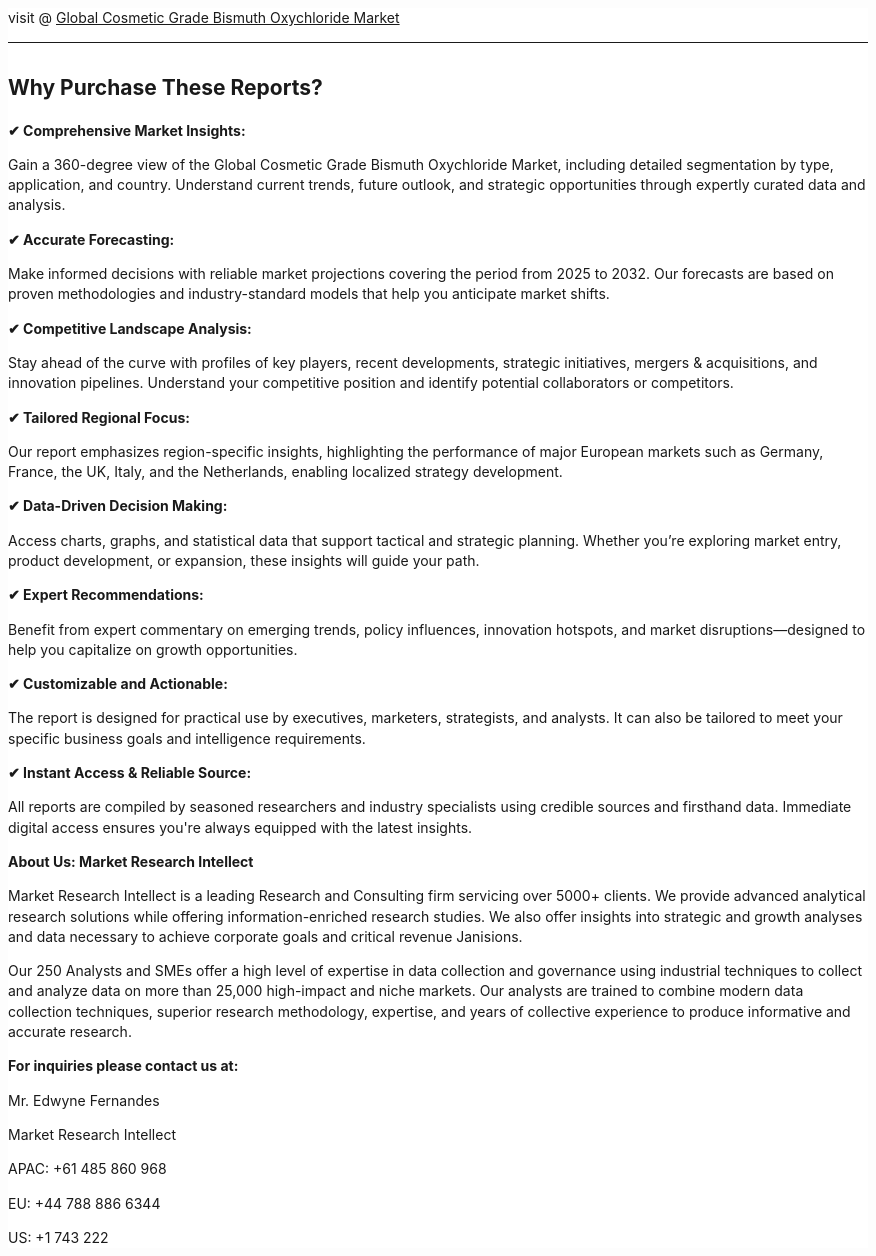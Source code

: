 visit&nbsp;@</strong>&nbsp;</span><span class="font-[700]"><a href="https://www.marketresearchintellect.com/product/global-cosmetic-grade-bismuth-oxychloride-market/?utm_source=Linkedin&utm_medium=805" target="_blank" data-tracking-control-name="article-ssr-frontend-pulse_little-text-block" data-tracking-will-navigate="" data-test-link="">Global Cosmetic Grade Bismuth Oxychloride Market</a></span></p></blockquote><hr /><h2>Why Purchase These Reports?</h2><p><strong>✔ Comprehensive Market Insights:</strong></p><p>Gain a 360-degree view of the Global Cosmetic Grade Bismuth Oxychloride Market, including detailed segmentation by type, application, and country. Understand current trends, future outlook, and strategic opportunities through expertly curated data and analysis.</p><p><strong>✔ Accurate Forecasting:</strong></p><p>Make informed decisions with reliable market projections covering the period from 2025 to 2032. Our forecasts are based on proven methodologies and industry-standard models that help you anticipate market shifts.</p><p><strong>✔ Competitive Landscape Analysis:</strong></p><p>Stay ahead of the curve with profiles of key players, recent developments, strategic initiatives, mergers &amp; acquisitions, and innovation pipelines. Understand your competitive position and identify potential collaborators or competitors.</p><p><strong>✔ Tailored Regional Focus:</strong></p><p>Our report emphasizes region-specific insights, highlighting the performance of major European markets such as Germany, France, the UK, Italy, and the Netherlands, enabling localized strategy development.</p><p><strong>✔ Data-Driven Decision Making:</strong></p><p>Access charts, graphs, and statistical data that support tactical and strategic planning. Whether you&rsquo;re exploring market entry, product development, or expansion, these insights will guide your path.</p><p><strong>✔ Expert Recommendations:</strong></p><p>Benefit from expert commentary on emerging trends, policy influences, innovation hotspots, and market disruptions&mdash;designed to help you capitalize on growth opportunities.</p><p><strong>✔ Customizable and Actionable:</strong></p><p>The report is designed for practical use by executives, marketers, strategists, and analysts. It can also be tailored to meet your specific business goals and intelligence requirements.</p><p><strong>✔ Instant Access &amp; Reliable Source:</strong></p><p>All reports are compiled by seasoned researchers and industry specialists using credible sources and firsthand data. Immediate digital access ensures you're always equipped with the latest insights.</p><p><strong><span class="font-[700]">About Us: Market Research Intellect</span></strong></p><p><span class="">Market Research Intellect is a leading Research and Consulting firm servicing over 5000+ clients. We provide advanced analytical research solutions while offering information-enriched research studies.&nbsp;</span>We also offer insights into strategic and growth analyses and data necessary to achieve corporate goals and critical revenue Janisions.</p><p><span class="">Our 250 Analysts and SMEs offer a high level of expertise in data collection and governance using industrial techniques to collect and analyze data on more than 25,000 high-impact and niche markets. Our analysts are trained to combine modern data collection techniques, superior research methodology, expertise, and years of collective experience to produce informative and accurate research.</span></p><p><strong>For inquiries please contact us at:</strong></p><p>Mr. Edwyne Fernandes</p><p>Market Research Intellect</p><p>APAC: +61 485 860 968</p><p>EU: +44 788 886 6344</p><p>US: +1 743 222